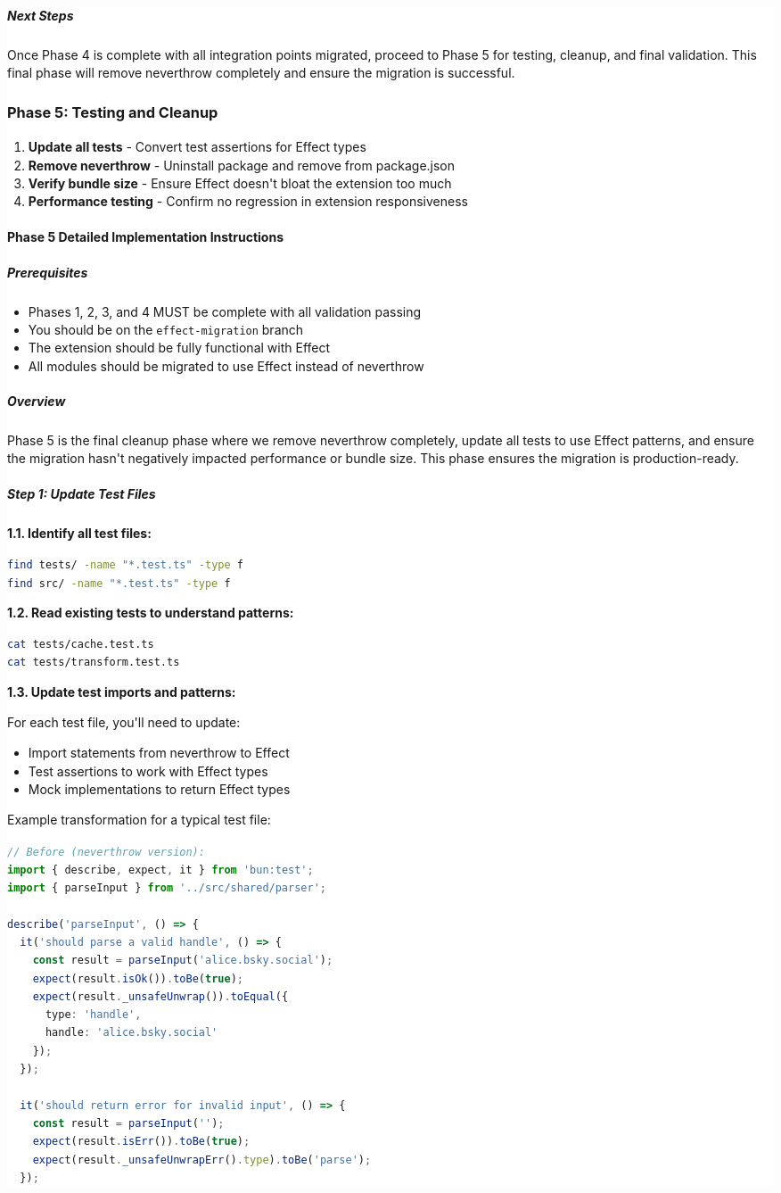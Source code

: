 ##### Next Steps
Once Phase 4 is complete with all integration points migrated, proceed to Phase 5 for testing, cleanup, and final validation. This final phase will remove neverthrow completely and ensure the migration is successful.

### Phase 5: Testing and Cleanup
1. **Update all tests** - Convert test assertions for Effect types
2. **Remove neverthrow** - Uninstall package and remove from package.json
3. **Verify bundle size** - Ensure Effect doesn't bloat the extension too much
4. **Performance testing** - Confirm no regression in extension responsiveness

#### Phase 5 Detailed Implementation Instructions

##### Prerequisites
- Phases 1, 2, 3, and 4 MUST be complete with all validation passing
- You should be on the `effect-migration` branch
- The extension should be fully functional with Effect
- All modules should be migrated to use Effect instead of neverthrow

##### Overview
Phase 5 is the final cleanup phase where we remove neverthrow completely, update all tests to use Effect patterns, and ensure the migration hasn't negatively impacted performance or bundle size. This phase ensures the migration is production-ready.

##### Step 1: Update Test Files

**1.1. Identify all test files:**
```bash
find tests/ -name "*.test.ts" -type f
find src/ -name "*.test.ts" -type f
```

**1.2. Read existing tests to understand patterns:**
```bash
cat tests/cache.test.ts
cat tests/transform.test.ts
```

**1.3. Update test imports and patterns:**

For each test file, you'll need to update:
- Import statements from neverthrow to Effect
- Test assertions to work with Effect types
- Mock implementations to return Effect types

Example transformation for a typical test file:

```typescript
// Before (neverthrow version):
import { describe, expect, it } from 'bun:test';
import { parseInput } from '../src/shared/parser';

describe('parseInput', () => {
  it('should parse a valid handle', () => {
    const result = parseInput('alice.bsky.social');
    expect(result.isOk()).toBe(true);
    expect(result._unsafeUnwrap()).toEqual({
      type: 'handle',
      handle: 'alice.bsky.social'
    });
  });

  it('should return error for invalid input', () => {
    const result = parseInput('');
    expect(result.isErr()).toBe(true);
    expect(result._unsafeUnwrapErr().type).toBe('parse');
  });
```
